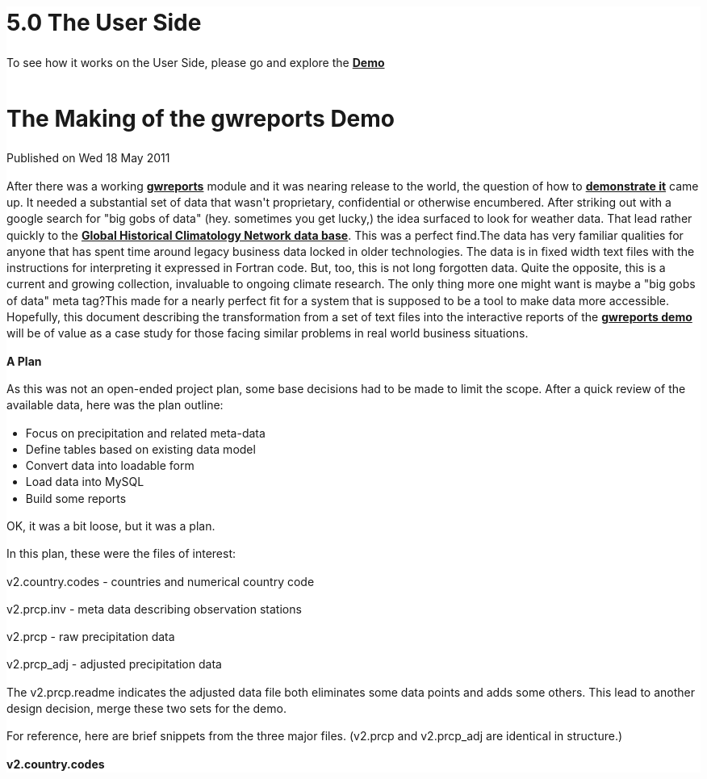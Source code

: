 # 5.0 The User Side

To see how it works on the User Side, please go and explore the [**Demo**](http://geekwright.com/modules/imblogging/post.php?post_id=11)

# The Making of the gwreports Demo

Published on Wed 18 May 2011

After there was a working [**gwreports**](https://sourceforge.net/projects/gwreports/) module and it was nearing release to the world, the question of how to [**demonstrate it**](http://geekwright.com/modules/gwreports/) came up. It needed a substantial set of data that wasn't proprietary, confidential or otherwise encumbered. After striking out with a google search for "big gobs of data" \(hey. sometimes you get lucky,\) the idea surfaced to look for weather data. That lead rather quickly to the [**Global Historical Climatology Network data base**](http://www.ncdc.noaa.gov/ghcnm/v2.php). This was a perfect find.The data has very familiar qualities for anyone that has spent time around legacy business data locked in older technologies. The data is in fixed width text files with the instructions for interpreting it expressed in Fortran code. But, too, this is not long forgotten data. Quite the opposite, this is a current and growing collection, invaluable to ongoing climate research. The only thing more one might want is maybe a "big gobs of data" meta tag?This made for a nearly perfect fit for a system that is supposed to be a tool to make data more accessible. Hopefully, this document describing the transformation from a set of text files into the interactive reports of the [**gwreports demo**](http://geekwright.com/modules/gwreports/) will be of value as a case study for those facing similar problems in real world business situations.

**A Plan**

As this was not an open-ended project plan, some base decisions had to be made to limit the scope. After a quick review of the available data, here was the plan outline:

* Focus on precipitation and related meta-data
* Define tables based on existing data model
* Convert data into loadable form
* Load data into MySQL
* Build some reports

OK, it was a bit loose, but it was a plan.

In this plan, these were the files of interest:

v2.country.codes - countries and numerical country code

v2.prcp.inv - meta data describing observation stations

v2.prcp - raw precipitation data

v2.prcp\_adj - adjusted precipitation data

The v2.prcp.readme indicates the adjusted data file both eliminates some data points and adds some others. This lead to another design decision, merge these two sets for the demo.

For reference, here are brief snippets from the three major files. \(v2.prcp and v2.prcp\_adj are identical in structure.\)

**v2.country.codes**

